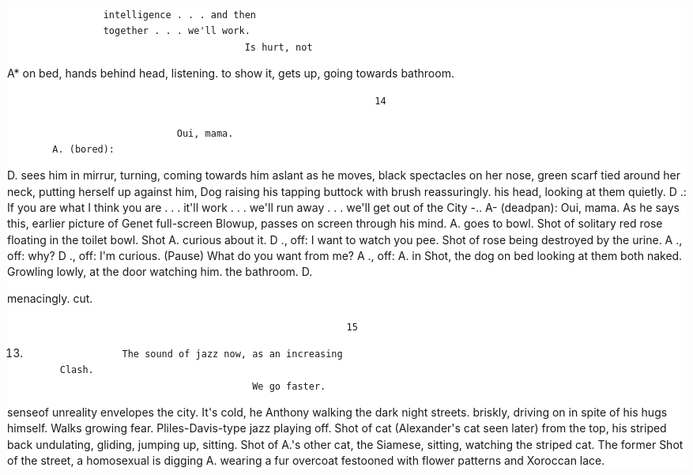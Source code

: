                      intelligence . . . and then
                     together . . . we'll work.
                                              Is hurt, not
A* on bed, hands behind head, listening.
to show it, gets up, going towards bathroom.

                                                                     14

                                  Oui, mama.
            A. (bored):
D. sees him in mirrur, turning, coming towards him aslant
as he moves, black spectacles on her nose, green scarf
tied around her neck, putting herself up against him,
                                                            Dog raising
          his
tapping         buttock    with   brush   reassuringly.
his head, looking at them quietly.
            D .:           If you are what I think
                           you are . . . it'll work . . .
                           we'll run away . . . we'll
                           get out of the City -..
            A-     (deadpan):
                           Oui, mama.
As he says this, earlier picture of Genet full-screen
Blowup, passes on screen through his mind.
A. goes to bowl.
Shot of solitary red rose floating in the toilet bowl.
Shot A. curious about it.
            D ., off:      I want to watch you
                           pee.
Shot of rose being destroyed by the urine.
            A ., off:      why?
            D ., off:      I'm curious.
                                  (Pause)
                           What do you want from me?
            A ., off:
                                                                A. in
Shot, the dog on bed looking at them both naked.
                                                          Growling    lowly,
                         at the door watching him.
the bathroom.       D.

menacingly.
cut.

                                                                15
13.                      The sound of jazz now, as an increasing
              Clash.
                                                We go faster.
senseof unreality envelopes the city.
                                                 It's cold, he
Anthony     walking the dark night streets.
                           briskly, driving on in spite of his
hugs himself. Walks
growing     fear.    Pliles-Davis-type jazz playing off.
Shot of cat (Alexander's cat seen later) from the top,
his striped back undulating, gliding, jumping up, sitting.
Shot of A.'s other cat, the Siamese, sitting, watching the
striped cat.
                                                        The former
Shot of the street, a homosexual is digging A.
wearing a fur overcoat festooned with flower patterns and
Xoroccan     lace.
